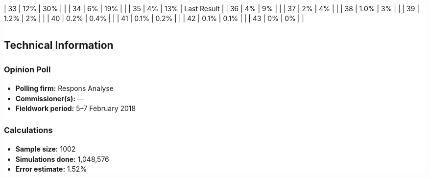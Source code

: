 | 33 | 12% | 30% |  |
| 34 | 6% | 19% |  |
| 35 | 4% | 13% | Last Result |
| 36 | 4% | 9% |  |
| 37 | 2% | 4% |  |
| 38 | 1.0% | 3% |  |
| 39 | 1.2% | 2% |  |
| 40 | 0.2% | 0.4% |  |
| 41 | 0.1% | 0.2% |  |
| 42 | 0.1% | 0.1% |  |
| 43 | 0% | 0% |  |


## Technical Information

### Opinion Poll

+ **Polling firm:** Respons Analyse
+ **Commissioner(s):** —
+ **Fieldwork period:** 5–7 February 2018

### Calculations

+ **Sample size:** 1002
+ **Simulations done:** 1,048,576
+ **Error estimate:** 1.52%

